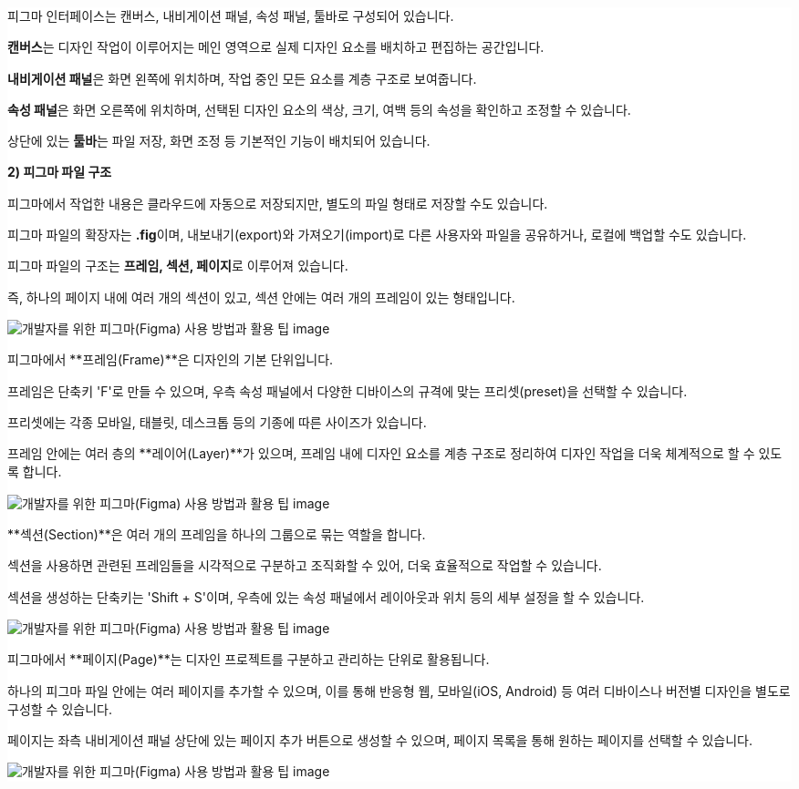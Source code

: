 

피그마 인터페이스는 캔버스, 내비게이션 패널, 속성 패널, 툴바로 구성되어 있습니다. 

**캔버스**는 디자인 작업이 이루어지는 메인 영역으로 실제 디자인 요소를 배치하고 편집하는 공간입니다. 

**내비게이션 패널**은 화면 왼쪽에 위치하며, 작업 중인 모든 요소를 계층 구조로 보여줍니다. 

**속성 패널**은 화면 오른쪽에 위치하며, 선택된 디자인 요소의 색상, 크기, 여백 등의 속성을 확인하고 조정할 수 있습니다. 

상단에 있는 **툴바**는 파일 저장, 화면 조정 등 기본적인 기능이 배치되어 있습니다.



**2) 피그마 파일 구조**

피그마에서 작업한 내용은 클라우드에 자동으로 저장되지만, 별도의 파일 형태로 저장할 수도 있습니다. 

피그마 파일의 확장자는 **.fig**이며, 내보내기(export)와 가져오기(import)로 다른 사용자와 파일을 공유하거나, 로컬에 백업할 수도 있습니다.

 

피그마 파일의 구조는 **프레임, 섹션, 페이지**로 이루어져 있습니다. 

즉, 하나의 페이지 내에 여러 개의 섹션이 있고, 섹션 안에는 여러 개의 프레임이 있는 형태입니다.



![개발자를 위한 피그마(Figma) 사용 방법과 활용 팁 image](https://image.lemoncloud.io/1762d89a-f63f-489d-8b2b-bd153194a632)



피그마에서 **프레임(Frame)**은 디자인의 기본 단위입니다. 

프레임은 단축키 'F'로 만들 수 있으며, 우측 속성 패널에서 다양한 디바이스의 규격에 맞는 프리셋(preset)을 선택할 수 있습니다. 

프리셋에는 각종 모바일, 태블릿, 데스크톱 등의 기종에 따른 사이즈가 있습니다. 

프레임 안에는 여러 층의 **레이어(Layer)**가 있으며, 프레임 내에 디자인 요소를 계층 구조로 정리하여 디자인 작업을 더욱 체계적으로 할 수 있도록 합니다. 



![개발자를 위한 피그마(Figma) 사용 방법과 활용 팁 image](https://image.lemoncloud.io/6e0d4f46-1bac-4846-9779-68535989b99a)



**섹션(Section)**은 여러 개의 프레임을 하나의 그룹으로 묶는 역할을 합니다. 

섹션을 사용하면 관련된 프레임들을 시각적으로 구분하고 조직화할 수 있어, 더욱 효율적으로 작업할 수 있습니다. 

섹션을 생성하는 단축키는 'Shift + S'이며, 우측에 있는 속성 패널에서 레이아웃과 위치 등의 세부 설정을 할 수 있습니다. 



![개발자를 위한 피그마(Figma) 사용 방법과 활용 팁 image](https://image.lemoncloud.io/3a5439c7-7ab8-4b8f-8a8a-544594e328b6)



피그마에서 **페이지(Page)**는 디자인 프로젝트를 구분하고 관리하는 단위로 활용됩니다. 

하나의 피그마 파일 안에는 여러 페이지를 추가할 수 있으며, 이를 통해 반응형 웹, 모바일(iOS, Android) 등 여러 디바이스나 버전별 디자인을 별도로 구성할 수 있습니다. 

페이지는 좌측 내비게이션 패널 상단에 있는 페이지 추가 버튼으로 생성할 수 있으며, 페이지 목록을 통해 원하는 페이지를 선택할 수 있습니다.



![개발자를 위한 피그마(Figma) 사용 방법과 활용 팁 image](https://image.lemoncloud.io/a7a4b549-e2a8-4d08-b54b-c1d4859377f2)
